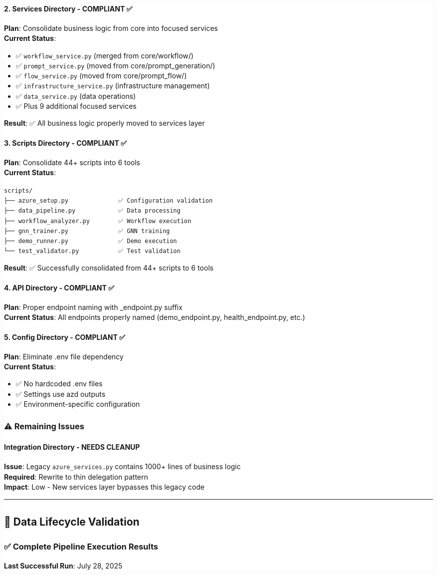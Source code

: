 #### **2. Services Directory - COMPLIANT** ✅
**Plan**: Consolidate business logic from core into focused services  
**Current Status**:
- ✅ `workflow_service.py` (merged from core/workflow/)
- ✅ `prompt_service.py` (moved from core/prompt_generation/)
- ✅ `flow_service.py` (moved from core/prompt_flow/)
- ✅ `infrastructure_service.py` (infrastructure management)
- ✅ `data_service.py` (data operations)
- ✅ Plus 9 additional focused services

**Result**: ✅ All business logic properly moved to services layer

#### **3. Scripts Directory - COMPLIANT** ✅
**Plan**: Consolidate 44+ scripts into 6 tools  
**Current Status**:
```
scripts/
├── azure_setup.py              ✅ Configuration validation
├── data_pipeline.py            ✅ Data processing
├── workflow_analyzer.py        ✅ Workflow execution
├── gnn_trainer.py              ✅ GNN training
├── demo_runner.py              ✅ Demo execution
└── test_validator.py           ✅ Test validation
```
**Result**: ✅ Successfully consolidated from 44+ scripts to 6 tools

#### **4. API Directory - COMPLIANT** ✅
**Plan**: Proper endpoint naming with _endpoint.py suffix  
**Current Status**: All endpoints properly named (demo_endpoint.py, health_endpoint.py, etc.)

#### **5. Config Directory - COMPLIANT** ✅
**Plan**: Eliminate .env file dependency  
**Current Status**: 
- ✅ No hardcoded .env files
- ✅ Settings use azd outputs
- ✅ Environment-specific configuration

### **⚠️ Remaining Issues**

#### **Integration Directory - NEEDS CLEANUP**
**Issue**: Legacy `azure_services.py` contains 1000+ lines of business logic  
**Required**: Rewrite to thin delegation pattern  
**Impact**: Low - New services layer bypasses this legacy code

---

## 🔄 **Data Lifecycle Validation**

### **✅ Complete Pipeline Execution Results**

**Last Successful Run**: July 28, 2025
